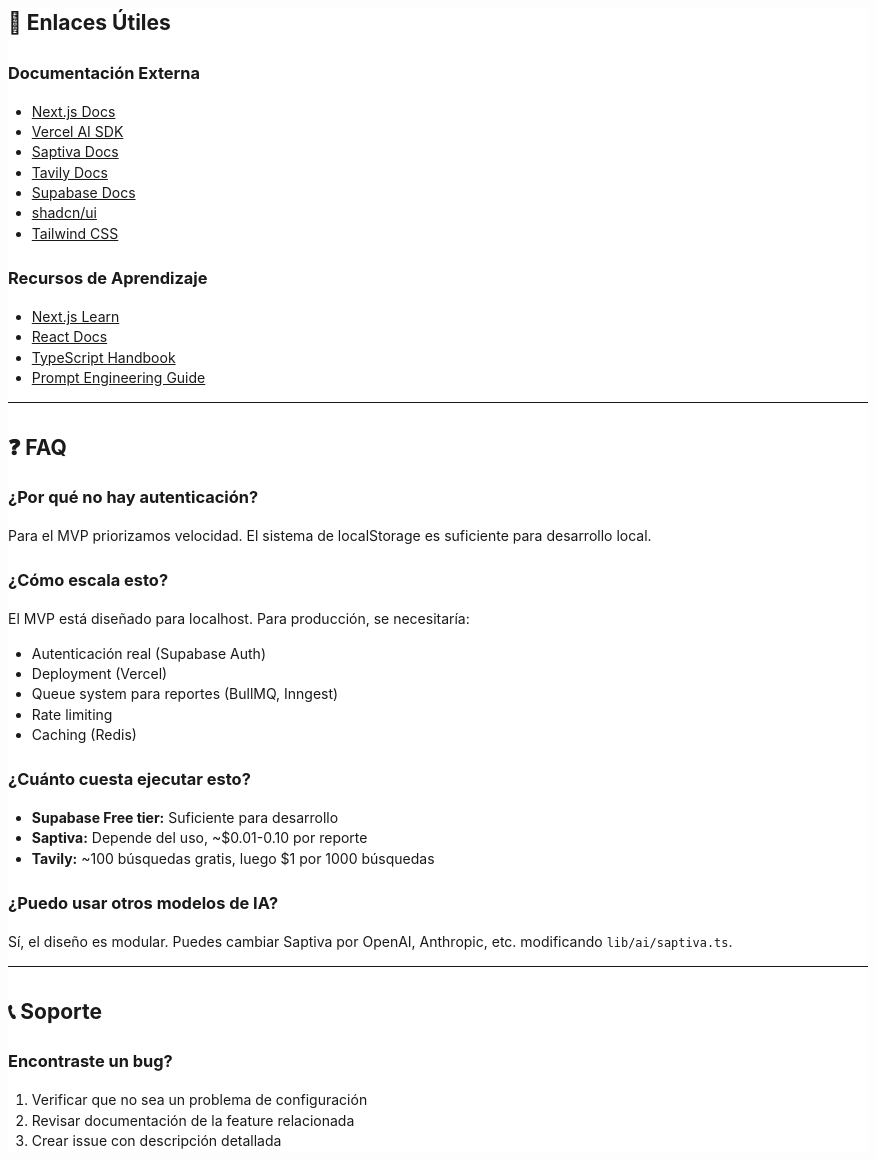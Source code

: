 
## 🔗 Enlaces Útiles

### Documentación Externa
- [Next.js Docs](https://nextjs.org/docs)
- [Vercel AI SDK](https://sdk.vercel.ai/docs)
- [Saptiva Docs](https://saptiva.gitbook.io/saptiva-docs/)
- [Tavily Docs](https://docs.tavily.com/)
- [Supabase Docs](https://supabase.com/docs)
- [shadcn/ui](https://ui.shadcn.com/)
- [Tailwind CSS](https://tailwindcss.com/docs)

### Recursos de Aprendizaje
- [Next.js Learn](https://nextjs.org/learn)
- [React Docs](https://react.dev/)
- [TypeScript Handbook](https://www.typescriptlang.org/docs/)
- [Prompt Engineering Guide](https://www.promptingguide.ai/)

---

## ❓ FAQ

### ¿Por qué no hay autenticación?
Para el MVP priorizamos velocidad. El sistema de localStorage es suficiente para desarrollo local.

### ¿Cómo escala esto?
El MVP está diseñado para localhost. Para producción, se necesitaría:
- Autenticación real (Supabase Auth)
- Deployment (Vercel)
- Queue system para reportes (BullMQ, Inngest)
- Rate limiting
- Caching (Redis)

### ¿Cuánto cuesta ejecutar esto?
- **Supabase Free tier:** Suficiente para desarrollo
- **Saptiva:** Depende del uso, ~$0.01-0.10 por reporte
- **Tavily:** ~100 búsquedas gratis, luego $1 por 1000 búsquedas

### ¿Puedo usar otros modelos de IA?
Sí, el diseño es modular. Puedes cambiar Saptiva por OpenAI, Anthropic, etc. modificando `lib/ai/saptiva.ts`.

---

## 📞 Soporte

### Encontraste un bug?
1. Verificar que no sea un problema de configuración
2. Revisar documentación de la feature relacionada
3. Crear issue con descripción detallada
